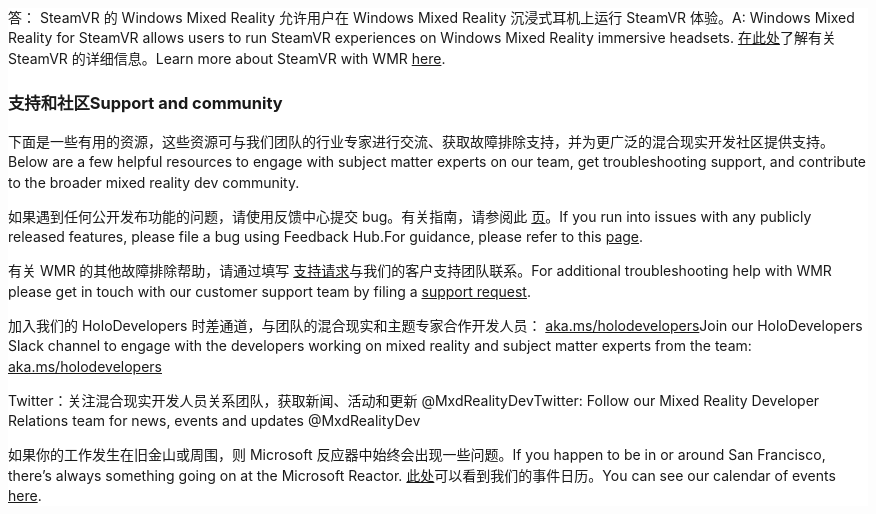 <span data-ttu-id="9086b-215">答： SteamVR 的 Windows Mixed Reality 允许用户在 Windows Mixed Reality 沉浸式耳机上运行 SteamVR 体验。</span><span class="sxs-lookup"><span data-stu-id="9086b-215">A: Windows Mixed Reality for SteamVR allows users to run SteamVR experiences on Windows Mixed Reality immersive headsets.</span></span> <span data-ttu-id="9086b-216">[在此处](https://docs.microsoft.com//windows/mixed-reality/enthusiast-guide/using-steamvr-with-windows-mixed-reality)了解有关 SteamVR 的详细信息。</span><span class="sxs-lookup"><span data-stu-id="9086b-216">Learn more about SteamVR with WMR [here](https://docs.microsoft.com//windows/mixed-reality/enthusiast-guide/using-steamvr-with-windows-mixed-reality).</span></span>

### <a name="support-and-community"></a><span data-ttu-id="9086b-217">支持和社区</span><span class="sxs-lookup"><span data-stu-id="9086b-217">Support and community</span></span>  

<span data-ttu-id="9086b-218">下面是一些有用的资源，这些资源可与我们团队的行业专家进行交流、获取故障排除支持，并为更广泛的混合现实开发社区提供支持。</span><span class="sxs-lookup"><span data-stu-id="9086b-218">Below are a few helpful resources to engage with subject matter experts on our team, get troubleshooting support, and contribute to the broader mixed reality dev community.</span></span>  

<span data-ttu-id="9086b-219">如果遇到任何公开发布功能的问题，请使用反馈中心提交 bug。有关指南，请参阅此 [页](https://docs.microsoft.com//windows/mixed-reality/enthusiast-guide/filing-feedback)。</span><span class="sxs-lookup"><span data-stu-id="9086b-219">If you run into issues with any publicly released features, please file a bug using Feedback Hub.For guidance, please refer to this [page](https://docs.microsoft.com//windows/mixed-reality/enthusiast-guide/filing-feedback).</span></span>

<span data-ttu-id="9086b-220">有关 WMR 的其他故障排除帮助，请通过填写 [支持请求](https://support.microsoft.com//supportforbusiness/productselection?sapId=96bfb202-bc79-741b-bf7a-774d8b767782)与我们的客户支持团队联系。</span><span class="sxs-lookup"><span data-stu-id="9086b-220">For additional troubleshooting help with WMR please get in touch with our customer support team by filing a [support request](https://support.microsoft.com//supportforbusiness/productselection?sapId=96bfb202-bc79-741b-bf7a-774d8b767782).</span></span>

<span data-ttu-id="9086b-221">加入我们的 HoloDevelopers 时差通道，与团队的混合现实和主题专家合作开发人员： [aka.ms/holodevelopers](https://aka.ms/holodevelopers)</span><span class="sxs-lookup"><span data-stu-id="9086b-221">Join our HoloDevelopers Slack channel to engage with the developers working on mixed reality and subject matter experts from the team: [aka.ms/holodevelopers](https://aka.ms/holodevelopers)</span></span>

<span data-ttu-id="9086b-222">Twitter：关注混合现实开发人员关系团队，获取新闻、活动和更新 @MxdRealityDev</span><span class="sxs-lookup"><span data-stu-id="9086b-222">Twitter: Follow our Mixed Reality Developer Relations team for news, events and updates @MxdRealityDev</span></span> 

<span data-ttu-id="9086b-223">如果你的工作发生在旧金山或周围，则 Microsoft 反应器中始终会出现一些问题。</span><span class="sxs-lookup"><span data-stu-id="9086b-223">If you happen to be in or around San Francisco, there’s always something going on at the Microsoft Reactor.</span></span> <span data-ttu-id="9086b-224">[此处](https://developer.microsoft.com//reactor/Location/San%20Francisco)可以看到我们的事件日历。</span><span class="sxs-lookup"><span data-stu-id="9086b-224">You can see our calendar of events [here](https://developer.microsoft.com//reactor/Location/San%20Francisco).</span></span>

